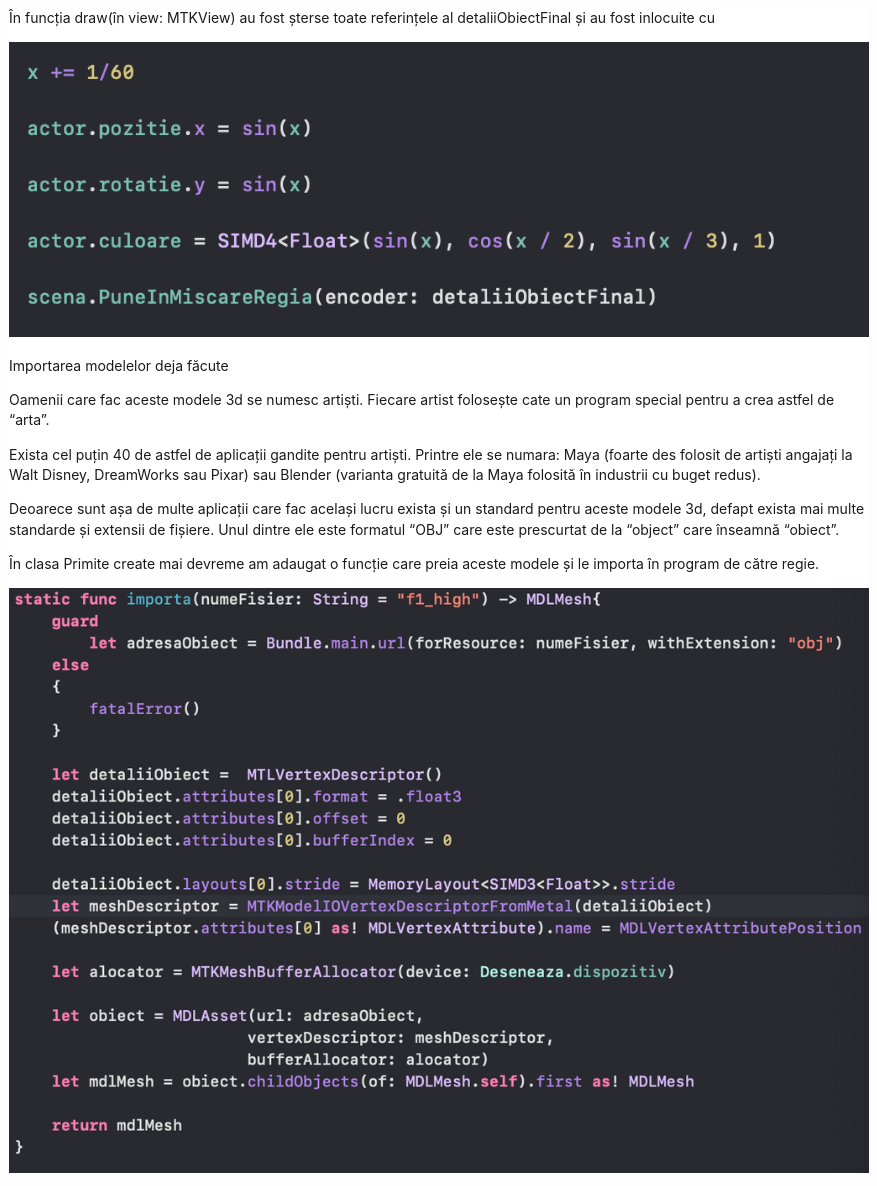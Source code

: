 În funcția draw(în view: MTKView) au fost șterse toate referințele al detaliiObiectFinal și au fost inlocuite cu

![](media/9ebf56bc0af8fd7369b4e4a76e8cb797.png)

Importarea modelelor deja făcute

Oamenii care fac aceste modele 3d se numesc artiști. Fiecare artist folosește cate un program special pentru a crea astfel de “arta”.

Exista cel puțin 40 de astfel de aplicații gandite pentru artiști. Printre ele se numara: Maya (foarte des folosit de artiști angajați la Walt Disney, DreamWorks sau Pixar) sau Blender (varianta gratuită de la Maya folosită în industrii cu buget redus).

Deoarece sunt așa de multe aplicații care fac același lucru exista și un standard pentru aceste modele 3d, defapt exista mai multe standarde și extensii de fișiere. Unul dintre ele este formatul “OBJ” care este prescurtat de la “object” care înseamnă “obiect”.

În clasa Primite create mai devreme am adaugat o funcție care preia aceste modele și le importa în program de către regie.

![](media/6c5c227afc0bbebf480f144ea672ac78.png)